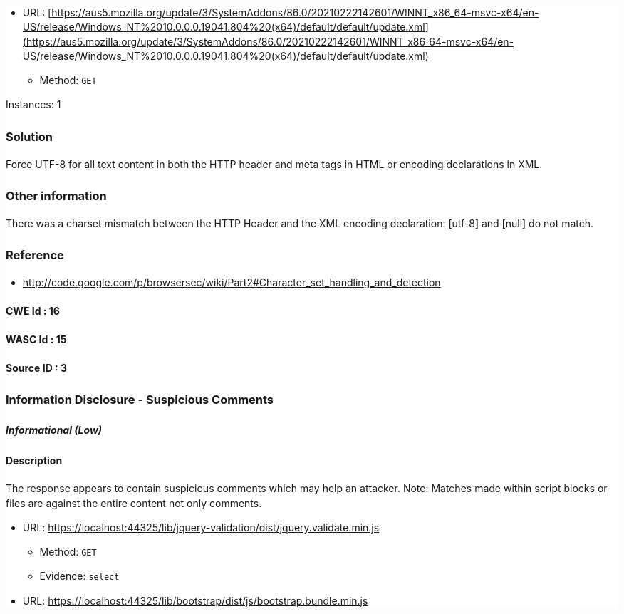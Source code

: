   
  
* URL: [https://aus5.mozilla.org/update/3/SystemAddons/86.0/20210222142601/WINNT_x86_64-msvc-x64/en-US/release/Windows_NT%2010.0.0.0.19041.804%20(x64)/default/default/update.xml](https://aus5.mozilla.org/update/3/SystemAddons/86.0/20210222142601/WINNT_x86_64-msvc-x64/en-US/release/Windows_NT%2010.0.0.0.19041.804%20(x64)/default/default/update.xml)
  
  
  * Method: `GET`
  
  
  
  
Instances: 1
  
### Solution
<p>Force UTF-8 for all text content in both the HTTP header and meta tags in HTML or encoding declarations in XML.</p>
  
### Other information
<p>There was a charset mismatch between the HTTP Header and the XML encoding declaration: [utf-8] and [null] do not match.</p>
  
### Reference
* http://code.google.com/p/browsersec/wiki/Part2#Character_set_handling_and_detection

  
#### CWE Id : 16
  
#### WASC Id : 15
  
#### Source ID : 3

  
  
  
  
### Information Disclosure - Suspicious Comments
##### Informational (Low)
  
  
  
  
#### Description
<p>The response appears to contain suspicious comments which may help an attacker. Note: Matches made within script blocks or files are against the entire content not only comments.</p>
  
  
  
* URL: [https://localhost:44325/lib/jquery-validation/dist/jquery.validate.min.js](https://localhost:44325/lib/jquery-validation/dist/jquery.validate.min.js)
  
  
  * Method: `GET`
  
  
  * Evidence: `select`
  
  
  
  
* URL: [https://localhost:44325/lib/bootstrap/dist/js/bootstrap.bundle.min.js](https://localhost:44325/lib/bootstrap/dist/js/bootstrap.bundle.min.js)
  